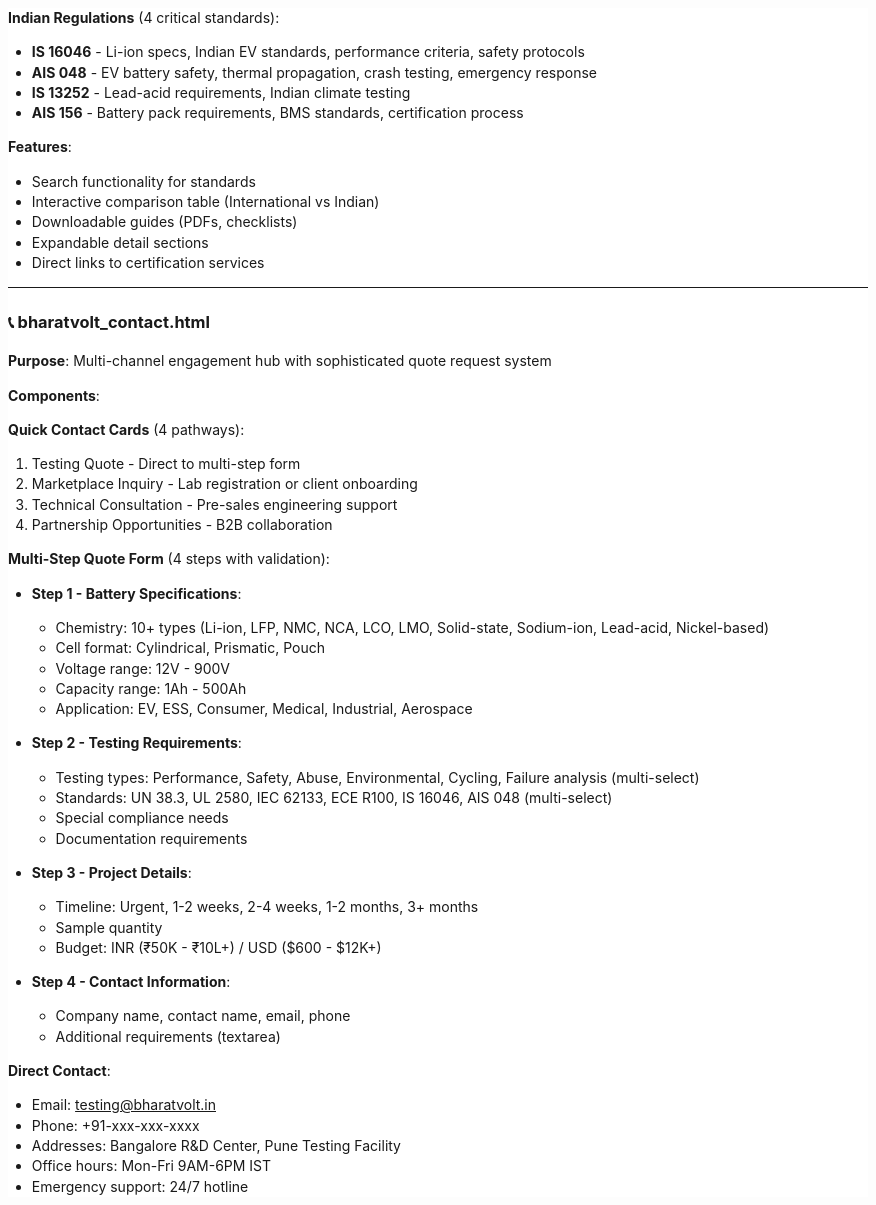 **Indian Regulations** (4 critical standards):
- **IS 16046** - Li-ion specs, Indian EV standards, performance criteria, safety protocols
- **AIS 048** - EV battery safety, thermal propagation, crash testing, emergency response
- **IS 13252** - Lead-acid requirements, Indian climate testing
- **AIS 156** - Battery pack requirements, BMS standards, certification process

**Features**: 
- Search functionality for standards
- Interactive comparison table (International vs Indian)
- Downloadable guides (PDFs, checklists)
- Expandable detail sections
- Direct links to certification services

---

### 📞 **bharatvolt_contact.html**
**Purpose**: Multi-channel engagement hub with sophisticated quote request system

**Components**:

**Quick Contact Cards** (4 pathways):
1. Testing Quote - Direct to multi-step form
2. Marketplace Inquiry - Lab registration or client onboarding
3. Technical Consultation - Pre-sales engineering support
4. Partnership Opportunities - B2B collaboration

**Multi-Step Quote Form** (4 steps with validation):
- **Step 1 - Battery Specifications**:
  - Chemistry: 10+ types (Li-ion, LFP, NMC, NCA, LCO, LMO, Solid-state, Sodium-ion, Lead-acid, Nickel-based)
  - Cell format: Cylindrical, Prismatic, Pouch
  - Voltage range: 12V - 900V
  - Capacity range: 1Ah - 500Ah
  - Application: EV, ESS, Consumer, Medical, Industrial, Aerospace

- **Step 2 - Testing Requirements**:
  - Testing types: Performance, Safety, Abuse, Environmental, Cycling, Failure analysis (multi-select)
  - Standards: UN 38.3, UL 2580, IEC 62133, ECE R100, IS 16046, AIS 048 (multi-select)
  - Special compliance needs
  - Documentation requirements

- **Step 3 - Project Details**:
  - Timeline: Urgent, 1-2 weeks, 2-4 weeks, 1-2 months, 3+ months
  - Sample quantity
  - Budget: INR (₹50K - ₹10L+) / USD ($600 - $12K+)

- **Step 4 - Contact Information**:
  - Company name, contact name, email, phone
  - Additional requirements (textarea)

**Direct Contact**:
- Email: testing@bharatvolt.in
- Phone: +91-xxx-xxx-xxxx
- Addresses: Bangalore R&D Center, Pune Testing Facility
- Office hours: Mon-Fri 9AM-6PM IST
- Emergency support: 24/7 hotline
